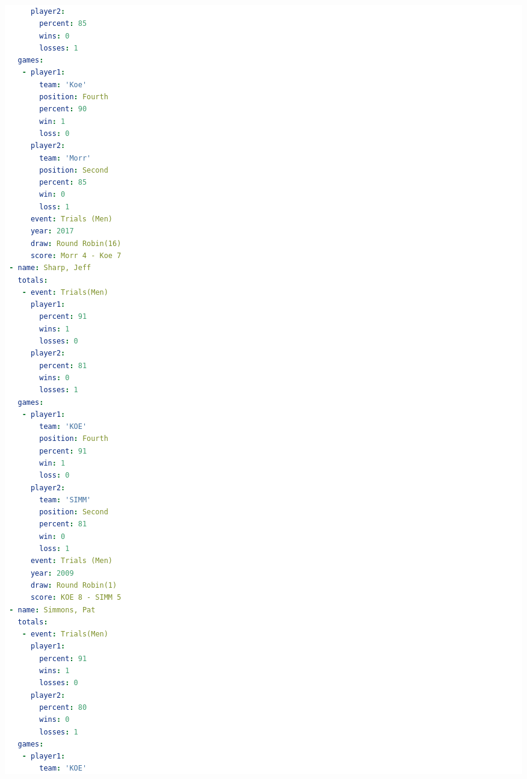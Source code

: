 ```yaml
      player2:
        percent: 85
        wins: 0
        losses: 1
   games:
    - player1:
        team: 'Koe'
        position: Fourth
        percent: 90
        win: 1
        loss: 0
      player2:
        team: 'Morr'
        position: Second
        percent: 85
        win: 0
        loss: 1
      event: Trials (Men)
      year: 2017
      draw: Round Robin(16)
      score: Morr 4 - Koe 7
 - name: Sharp, Jeff
   totals:
    - event: Trials(Men)
      player1:
        percent: 91
        wins: 1
        losses: 0
      player2:
        percent: 81
        wins: 0
        losses: 1
   games:
    - player1:
        team: 'KOE'
        position: Fourth
        percent: 91
        win: 1
        loss: 0
      player2:
        team: 'SIMM'
        position: Second
        percent: 81
        win: 0
        loss: 1
      event: Trials (Men)
      year: 2009
      draw: Round Robin(1)
      score: KOE 8 - SIMM 5
 - name: Simmons, Pat
   totals:
    - event: Trials(Men)
      player1:
        percent: 91
        wins: 1
        losses: 0
      player2:
        percent: 80
        wins: 0
        losses: 1
   games:
    - player1:
        team: 'KOE'
```